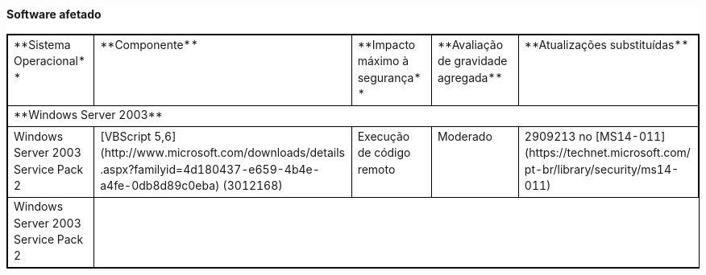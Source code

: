 **Software afetado**

 
<p></p>

<table style="border:1px solid black;">
<tr>
<td style="border:1px solid black;">
**Sistema Operacional**

</td>
<td style="border:1px solid black;">
**Componente**

</td>
<td style="border:1px solid black;">
**Impacto máximo à segurança**

</td>
<td style="border:1px solid black;">
**Avaliação de gravidade agregada**

</td>
<td style="border:1px solid black;">
**Atualizações substituídas**

</td>
</tr>
<tr>
<td style="border:1px solid black;" colspan="5">
**Windows Server 2003**

</td>
</tr>
<tr>
<td style="border:1px solid black;">
Windows Server 2003 Service Pack 2

</td>
<td style="border:1px solid black;">
[VBScript 5,6](http://www.microsoft.com/downloads/details.aspx?familyid=4d180437-e659-4b4e-a4fe-0db8d89c0eba)  
(3012168)

</td>
<td style="border:1px solid black;">
Execução de código remoto

</td>
<td style="border:1px solid black;">
Moderado

</td>
<td style="border:1px solid black;">
2909213 no [MS14-011](https://technet.microsoft.com/pt-br/library/security/ms14-011)

</td>
</tr>
<tr>
<td style="border:1px solid black;">
Windows Server 2003 Service Pack 2
